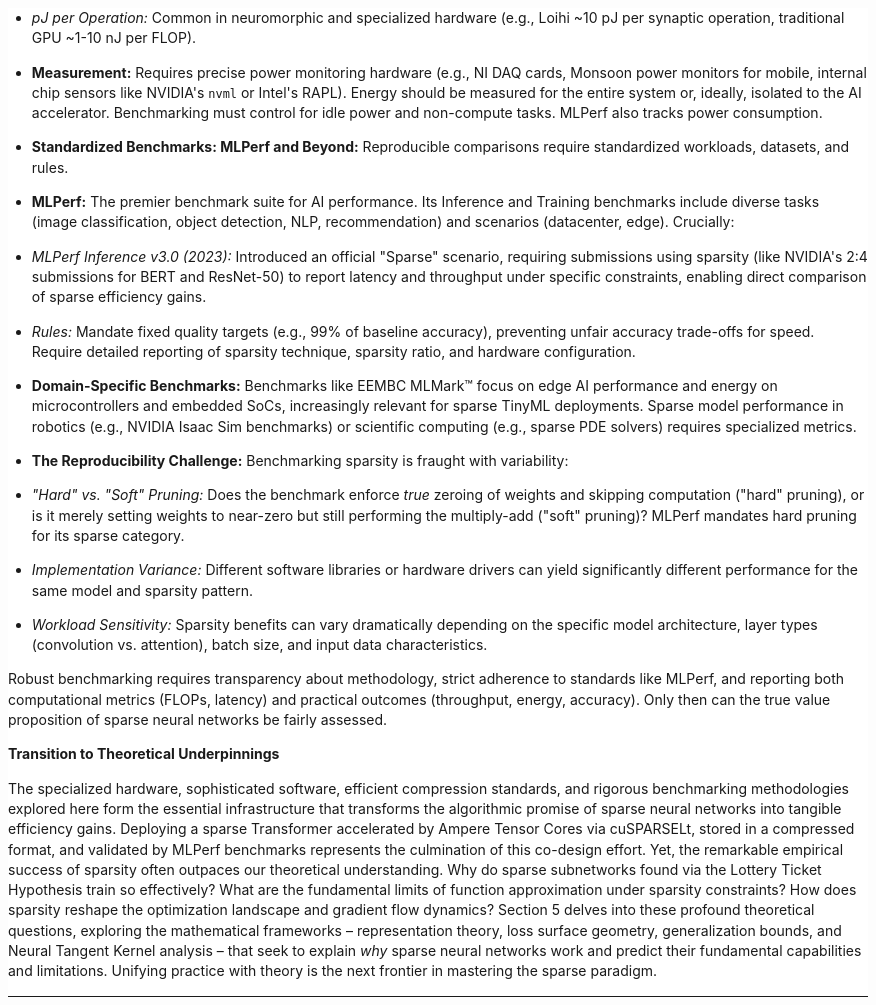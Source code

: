 *   *pJ per Operation:* Common in neuromorphic and specialized hardware (e.g., Loihi ~10 pJ per synaptic operation, traditional GPU ~1-10 nJ per FLOP).

*   **Measurement:** Requires precise power monitoring hardware (e.g., NI DAQ cards, Monsoon power monitors for mobile, internal chip sensors like NVIDIA's `nvml` or Intel's RAPL). Energy should be measured for the entire system or, ideally, isolated to the AI accelerator. Benchmarking must control for idle power and non-compute tasks. MLPerf also tracks power consumption.

*   **Standardized Benchmarks: MLPerf and Beyond:** Reproducible comparisons require standardized workloads, datasets, and rules.

*   **MLPerf:** The premier benchmark suite for AI performance. Its Inference and Training benchmarks include diverse tasks (image classification, object detection, NLP, recommendation) and scenarios (datacenter, edge). Crucially:

*   *MLPerf Inference v3.0 (2023):* Introduced an official "Sparse" scenario, requiring submissions using sparsity (like NVIDIA's 2:4 submissions for BERT and ResNet-50) to report latency and throughput under specific constraints, enabling direct comparison of sparse efficiency gains.

*   *Rules:* Mandate fixed quality targets (e.g., 99% of baseline accuracy), preventing unfair accuracy trade-offs for speed. Require detailed reporting of sparsity technique, sparsity ratio, and hardware configuration.

*   **Domain-Specific Benchmarks:** Benchmarks like EEMBC MLMark™ focus on edge AI performance and energy on microcontrollers and embedded SoCs, increasingly relevant for sparse TinyML deployments. Sparse model performance in robotics (e.g., NVIDIA Isaac Sim benchmarks) or scientific computing (e.g., sparse PDE solvers) requires specialized metrics.

*   **The Reproducibility Challenge:** Benchmarking sparsity is fraught with variability:

*   *"Hard" vs. "Soft" Pruning:* Does the benchmark enforce *true* zeroing of weights and skipping computation ("hard" pruning), or is it merely setting weights to near-zero but still performing the multiply-add ("soft" pruning)? MLPerf mandates hard pruning for its sparse category.

*   *Implementation Variance:* Different software libraries or hardware drivers can yield significantly different performance for the same model and sparsity pattern.

*   *Workload Sensitivity:* Sparsity benefits can vary dramatically depending on the specific model architecture, layer types (convolution vs. attention), batch size, and input data characteristics.

Robust benchmarking requires transparency about methodology, strict adherence to standards like MLPerf, and reporting both computational metrics (FLOPs, latency) and practical outcomes (throughput, energy, accuracy). Only then can the true value proposition of sparse neural networks be fairly assessed.

**Transition to Theoretical Underpinnings**

The specialized hardware, sophisticated software, efficient compression standards, and rigorous benchmarking methodologies explored here form the essential infrastructure that transforms the algorithmic promise of sparse neural networks into tangible efficiency gains. Deploying a sparse Transformer accelerated by Ampere Tensor Cores via cuSPARSELt, stored in a compressed format, and validated by MLPerf benchmarks represents the culmination of this co-design effort. Yet, the remarkable empirical success of sparsity often outpaces our theoretical understanding. Why do sparse subnetworks found via the Lottery Ticket Hypothesis train so effectively? What are the fundamental limits of function approximation under sparsity constraints? How does sparsity reshape the optimization landscape and gradient flow dynamics? Section 5 delves into these profound theoretical questions, exploring the mathematical frameworks – representation theory, loss surface geometry, generalization bounds, and Neural Tangent Kernel analysis – that seek to explain *why* sparse neural networks work and predict their fundamental capabilities and limitations. Unifying practice with theory is the next frontier in mastering the sparse paradigm.

---